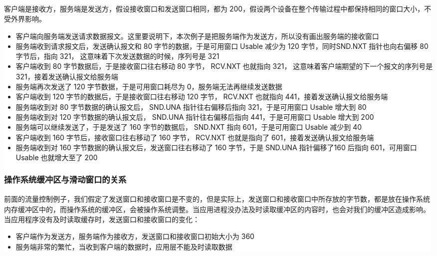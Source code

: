 客户端是接收⽅，服务端是发送⽅，假设接收窗⼝和发送窗⼝相同，都为 200，假设两个设备在整个传输过程中都保持相同的窗⼝⼤⼩，不受外界影响。

- 客户端向服务端发送请求数据报⽂。这⾥要说明下，本次例⼦是把服务端作为发送⽅，所以没有画出服务端的接收窗⼝
- 服务端收到请求报⽂后，发送确认报⽂和 80 字节的数据，于是可⽤窗⼝ Usable 减少为 120 字节，同时SND.NXT 指针也向右偏移 80 字节后，指向 321， 这意味着下次发送数据的时候，序列号是 321
- 客户端收到 80 字节数据后，于是接收窗⼝往右移动 80 字节， RCV.NXT 也就指向 321， 这意味着客户端期望的下⼀个报⽂的序列号是 321，接着发送确认报⽂给服务端
- 服务端再次发送了 120 字节数据，于是可⽤窗⼝耗尽为 0，服务端⽆法再继续发送数据
- 客户端收到 120 字节的数据后，于是接收窗⼝往右移动 120 字节， RCV.NXT 也就指向 441，接着发送确认报⽂给服务端
- 服务端收到对 80 字节数据的确认报⽂后， SND.UNA 指针往右偏移后指向 321，于是可⽤窗⼝ Usable 增⼤到 80
- 服务端收到对 120 字节数据的确认报⽂后， SND.UNA 指针往右偏移后指向 441，于是可⽤窗⼝ Usable 增⼤到 200 
- 服务端可以继续发送了，于是发送了 160 字节的数据后， SND.NXT 指向 601，于是可⽤窗⼝ Usable 减少到 40
- 客户端收到 160 字节后，接收窗⼝往右移动了 160 字节， RCV.NXT 也就是指向了 601，接着发送确认报⽂给服务端
- 服务端收到对 160 字节数据的确认报⽂后，发送窗⼝往右移动了 160 字节，于是 SND.UNA 指针偏移了160 后指向 601，可⽤窗⼝ Usable 也就增⼤⾄了 200

### 操作系统缓冲区与滑动窗⼝的关系 

前⾯的流量控制例⼦，我们假定了发送窗⼝和接收窗⼝是不变的，但是实际上，发送窗⼝和接收窗⼝中所存放的字节数，都是放在操作系统内存缓冲区中的，⽽操作系统的缓冲区，会被操作系统调整。当应⽤进程没办法及时读取缓冲区的内容时，也会对我们的缓冲区造成影响。当应⽤程序没有及时读取缓存时，发送窗⼝和接收窗⼝的变化：

- 客户端作为发送⽅，服务端作为接收⽅，发送窗⼝和接收窗⼝初始⼤⼩为 360
- 服务端⾮常的繁忙，当收到客户端的数据时，应⽤层不能及时读取数据  
